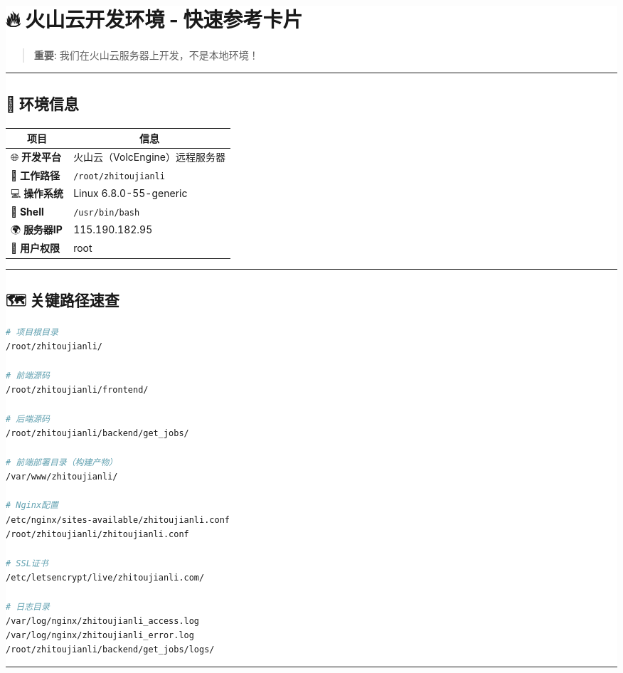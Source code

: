 # 🔥 火山云开发环境 - 快速参考卡片

> **重要**: 我们在火山云服务器上开发，不是本地环境！

---

## 📍 环境信息

| 项目            | 信息                           |
| --------------- | ------------------------------ |
| 🌐 **开发平台** | 火山云（VolcEngine）远程服务器 |
| 📁 **工作路径** | `/root/zhitoujianli`           |
| 💻 **操作系统** | Linux 6.8.0-55-generic         |
| 🐚 **Shell**    | `/usr/bin/bash`                |
| 🌍 **服务器IP** | 115.190.182.95                 |
| 🔐 **用户权限** | root                           |

---

## 🗺️ 关键路径速查

```bash
# 项目根目录
/root/zhitoujianli/

# 前端源码
/root/zhitoujianli/frontend/

# 后端源码
/root/zhitoujianli/backend/get_jobs/

# 前端部署目录（构建产物）
/var/www/zhitoujianli/

# Nginx配置
/etc/nginx/sites-available/zhitoujianli.conf
/root/zhitoujianli/zhitoujianli.conf

# SSL证书
/etc/letsencrypt/live/zhitoujianli.com/

# 日志目录
/var/log/nginx/zhitoujianli_access.log
/var/log/nginx/zhitoujianli_error.log
/root/zhitoujianli/backend/get_jobs/logs/
```

---